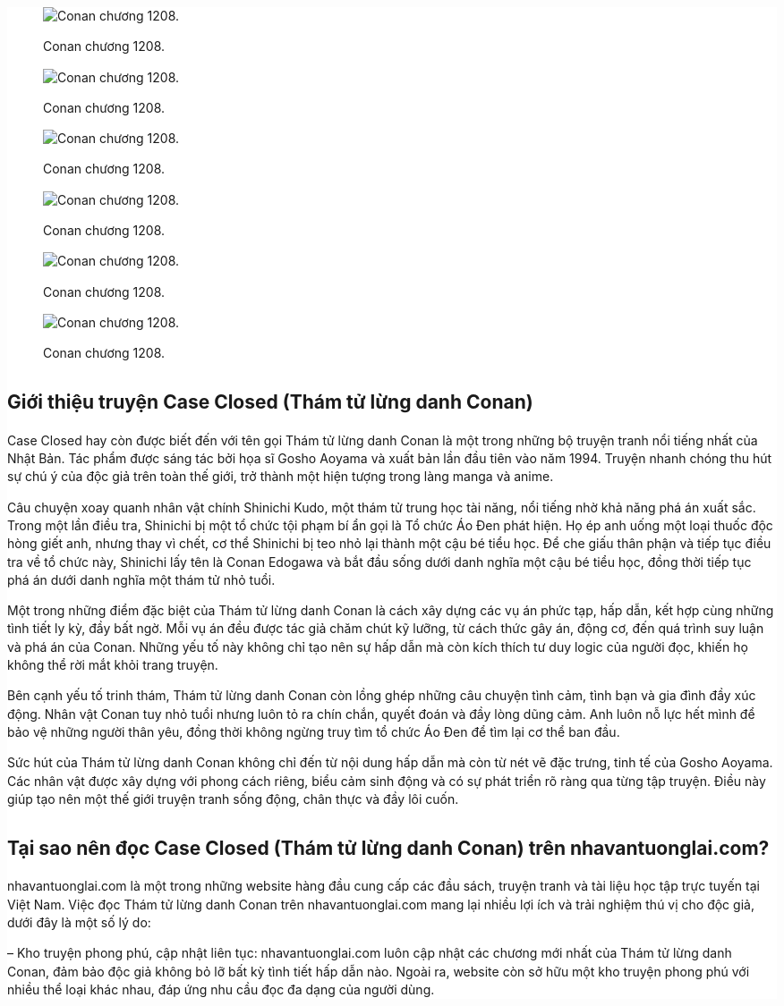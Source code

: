 <figure><img src="https://data.nhavantuonglai.com/image/manga/gosho-aoyama-case-closed-1208-13.jpg" alt="Conan chương 1208." title="Conan chương 1208." height=100% width=100%><figcaption></p>Conan chương 1208.</p></figcaption></figure>

<figure><img src="https://data.nhavantuonglai.com/image/manga/gosho-aoyama-case-closed-1208-14.jpg" alt="Conan chương 1208." title="Conan chương 1208." height=100% width=100%><figcaption></p>Conan chương 1208.</p></figcaption></figure>

<figure><img src="https://data.nhavantuonglai.com/image/manga/gosho-aoyama-case-closed-1208-15.jpg" alt="Conan chương 1208." title="Conan chương 1208." height=100% width=100%><figcaption></p>Conan chương 1208.</p></figcaption></figure>

<figure><img src="https://data.nhavantuonglai.com/image/manga/gosho-aoyama-case-closed-1208-16.jpg" alt="Conan chương 1208." title="Conan chương 1208." height=100% width=100%><figcaption></p>Conan chương 1208.</p></figcaption></figure>

<figure><img src="https://data.nhavantuonglai.com/image/manga/gosho-aoyama-case-closed-1208-17.jpg" alt="Conan chương 1208." title="Conan chương 1208." height=100% width=100%><figcaption></p>Conan chương 1208.</p></figcaption></figure>

<figure><img src="https://data.nhavantuonglai.com/image/manga/gosho-aoyama-case-closed-1208-18.jpg" alt="Conan chương 1208." title="Conan chương 1208." height=100% width=100%><figcaption></p>Conan chương 1208.</p></figcaption></figure>

## Giới thiệu truyện Case Closed (Thám tử lừng danh Conan)

Case Closed hay còn được biết đến với tên gọi Thám tử lừng danh Conan là một trong những bộ truyện tranh nổi tiếng nhất của Nhật Bản. Tác phẩm được sáng tác bởi họa sĩ Gosho Aoyama và xuất bản lần đầu tiên vào năm 1994. Truyện nhanh chóng thu hút sự chú ý của độc giả trên toàn thế giới, trở thành một hiện tượng trong làng manga và anime.

Câu chuyện xoay quanh nhân vật chính Shinichi Kudo, một thám tử trung học tài năng, nổi tiếng nhờ khả năng phá án xuất sắc. Trong một lần điều tra, Shinichi bị một tổ chức tội phạm bí ẩn gọi là Tổ chức Áo Đen phát hiện. Họ ép anh uống một loại thuốc độc hòng giết anh, nhưng thay vì chết, cơ thể Shinichi bị teo nhỏ lại thành một cậu bé tiểu học. Để che giấu thân phận và tiếp tục điều tra về tổ chức này, Shinichi lấy tên là Conan Edogawa và bắt đầu sống dưới danh nghĩa một cậu bé tiểu học, đồng thời tiếp tục phá án dưới danh nghĩa một thám tử nhỏ tuổi.

Một trong những điểm đặc biệt của Thám tử lừng danh Conan là cách xây dựng các vụ án phức tạp, hấp dẫn, kết hợp cùng những tình tiết ly kỳ, đầy bất ngờ. Mỗi vụ án đều được tác giả chăm chút kỹ lưỡng, từ cách thức gây án, động cơ, đến quá trình suy luận và phá án của Conan. Những yếu tố này không chỉ tạo nên sự hấp dẫn mà còn kích thích tư duy logic của người đọc, khiến họ không thể rời mắt khỏi trang truyện.

Bên cạnh yếu tố trinh thám, Thám tử lừng danh Conan còn lồng ghép những câu chuyện tình cảm, tình bạn và gia đình đầy xúc động. Nhân vật Conan tuy nhỏ tuổi nhưng luôn tỏ ra chín chắn, quyết đoán và đầy lòng dũng cảm. Anh luôn nỗ lực hết mình để bảo vệ những người thân yêu, đồng thời không ngừng truy tìm tổ chức Áo Đen để tìm lại cơ thể ban đầu.

Sức hút của Thám tử lừng danh Conan không chỉ đến từ nội dung hấp dẫn mà còn từ nét vẽ đặc trưng, tinh tế của Gosho Aoyama. Các nhân vật được xây dựng với phong cách riêng, biểu cảm sinh động và có sự phát triển rõ ràng qua từng tập truyện. Điều này giúp tạo nên một thế giới truyện tranh sống động, chân thực và đầy lôi cuốn.

## Tại sao nên đọc Case Closed (Thám tử lừng danh Conan) trên nhavantuonglai.com?

nhavantuonglai.com là một trong những website hàng đầu cung cấp các đầu sách, truyện tranh và tài liệu học tập trực tuyến tại Việt Nam. Việc đọc Thám tử lừng danh Conan trên nhavantuonglai.com mang lại nhiều lợi ích và trải nghiệm thú vị cho độc giả, dưới đây là một số lý do:

– Kho truyện phong phú, cập nhật liên tục: nhavantuonglai.com luôn cập nhật các chương mới nhất của Thám tử lừng danh Conan, đảm bảo độc giả không bỏ lỡ bất kỳ tình tiết hấp dẫn nào. Ngoài ra, website còn sở hữu một kho truyện phong phú với nhiều thể loại khác nhau, đáp ứng nhu cầu đọc đa dạng của người dùng.

